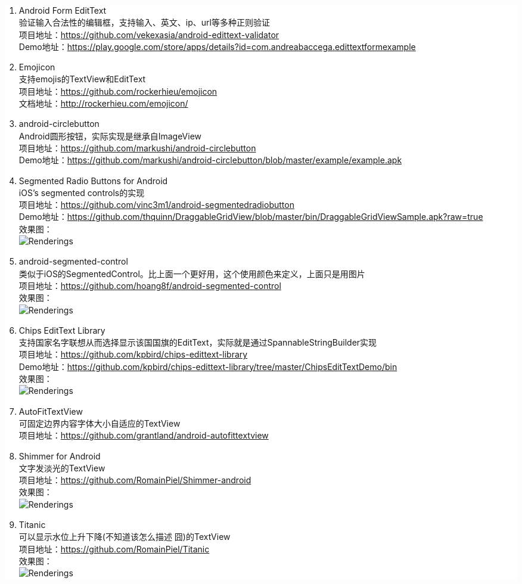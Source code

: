 1. Android Form EditText  
验证输入合法性的编辑框，支持输入、英文、ip、url等多种正则验证  
项目地址：https://github.com/vekexasia/android-edittext-validator  
Demo地址：https://play.google.com/store/apps/details?id=com.andreabaccega.edittextformexample  

1. Emojicon  
支持emojis的TextView和EditText    
项目地址：https://github.com/rockerhieu/emojicon  
文档地址：http://rockerhieu.com/emojicon/    

1. android-circlebutton  
Android圆形按钮，实际实现是继承自ImageView  
项目地址：https://github.com/markushi/android-circlebutton   
Demo地址：https://github.com/markushi/android-circlebutton/blob/master/example/example.apk    

1. Segmented Radio Buttons for Android  
iOS’s segmented controls的实现  
项目地址：https://github.com/vinc3m1/android-segmentedradiobutton  
Demo地址：https://github.com/thquinn/DraggableGridView/blob/master/bin/DraggableGridViewSample.apk?raw=true  
效果图：  
![Renderings](imgs/SegmentedRadioButtons4Android.png)  

1. android-segmented-control  
类似于iOS的SegmentedControl。比上面一个更好用，这个使用颜色来定义，上面只是用图片  
项目地址：https://github.com/hoang8f/android-segmented-control  
效果图：   
![Renderings](imgs/android-segmented-control.png)

1. Chips EditText Library  
支持国家名字联想从而选择显示该国国旗的EditText，实际就是通过SpannableStringBuilder实现  
项目地址：https://github.com/kpbird/chips-edittext-library  
Demo地址：https://github.com/kpbird/chips-edittext-library/tree/master/ChipsEditTextDemo/bin   
效果图：   
![Renderings](imgs/chips-edittext-library.png)

1. AutoFitTextView  
可固定边界内容字体大小自适应的TextView    
项目地址：https://github.com/grantland/android-autofittextview  

1. Shimmer for Android  
文字发淡光的TextView  
项目地址：https://github.com/RomainPiel/Shimmer-android  
效果图：   
![Renderings](imgs/Shimmer-android.gif)

1. Titanic   
可以显示水位上升下降(不知道该怎么描述 囧)的TextView    
项目地址：https://github.com/RomainPiel/Titanic    
效果图：  
![Renderings](imgs/Titanic.gif)   
